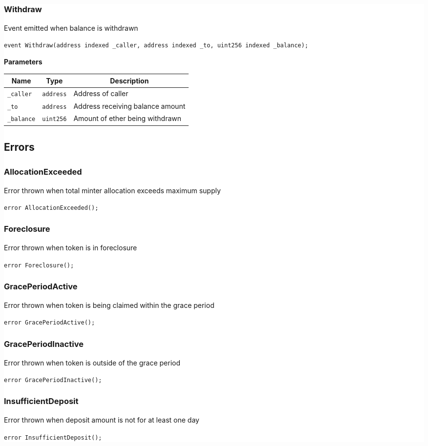 ### Withdraw
Event emitted when balance is withdrawn


```solidity
event Withdraw(address indexed _caller, address indexed _to, uint256 indexed _balance);
```

**Parameters**

|Name|Type|Description|
|----|----|-----------|
|`_caller`|`address`|Address of caller|
|`_to`|`address`|Address receiving balance amount|
|`_balance`|`uint256`|Amount of ether being withdrawn|

## Errors
### AllocationExceeded
Error thrown when total minter allocation exceeds maximum supply


```solidity
error AllocationExceeded();
```

### Foreclosure
Error thrown when token is in foreclosure


```solidity
error Foreclosure();
```

### GracePeriodActive
Error thrown when token is being claimed within the grace period


```solidity
error GracePeriodActive();
```

### GracePeriodInactive
Error thrown when token is outside of the grace period


```solidity
error GracePeriodInactive();
```

### InsufficientDeposit
Error thrown when deposit amount is not for at least one day


```solidity
error InsufficientDeposit();
```
